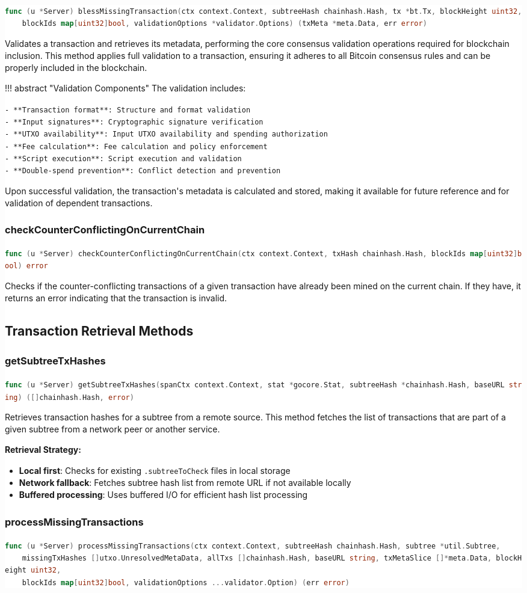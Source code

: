```go
func (u *Server) blessMissingTransaction(ctx context.Context, subtreeHash chainhash.Hash, tx *bt.Tx, blockHeight uint32,
    blockIds map[uint32]bool, validationOptions *validator.Options) (txMeta *meta.Data, err error)
```

Validates a transaction and retrieves its metadata, performing the core consensus validation operations required for blockchain inclusion. This method applies full validation to a transaction, ensuring it adheres to all Bitcoin consensus rules and can be properly included in the blockchain.

!!! abstract "Validation Components"
    The validation includes:

    - **Transaction format**: Structure and format validation
    - **Input signatures**: Cryptographic signature verification
    - **UTXO availability**: Input UTXO availability and spending authorization
    - **Fee calculation**: Fee calculation and policy enforcement
    - **Script execution**: Script execution and validation
    - **Double-spend prevention**: Conflict detection and prevention

Upon successful validation, the transaction's metadata is calculated and stored, making it available for future reference and for validation of dependent transactions.

### checkCounterConflictingOnCurrentChain

```go
func (u *Server) checkCounterConflictingOnCurrentChain(ctx context.Context, txHash chainhash.Hash, blockIds map[uint32]bool) error
```

Checks if the counter-conflicting transactions of a given transaction have already been mined on the current chain. If they have, it returns an error indicating that the transaction is invalid.

## Transaction Retrieval Methods

### getSubtreeTxHashes

```go
func (u *Server) getSubtreeTxHashes(spanCtx context.Context, stat *gocore.Stat, subtreeHash *chainhash.Hash, baseURL string) ([]chainhash.Hash, error)
```

Retrieves transaction hashes for a subtree from a remote source. This method fetches the list of transactions that are part of a given subtree from a network peer or another service.

**Retrieval Strategy:**

- **Local first**: Checks for existing `.subtreeToCheck` files in local storage
- **Network fallback**: Fetches subtree hash list from remote URL if not available locally
- **Buffered processing**: Uses buffered I/O for efficient hash list processing

### processMissingTransactions

```go
func (u *Server) processMissingTransactions(ctx context.Context, subtreeHash chainhash.Hash, subtree *util.Subtree,
    missingTxHashes []utxo.UnresolvedMetaData, allTxs []chainhash.Hash, baseURL string, txMetaSlice []*meta.Data, blockHeight uint32,
    blockIds map[uint32]bool, validationOptions ...validator.Option) (err error)
```
